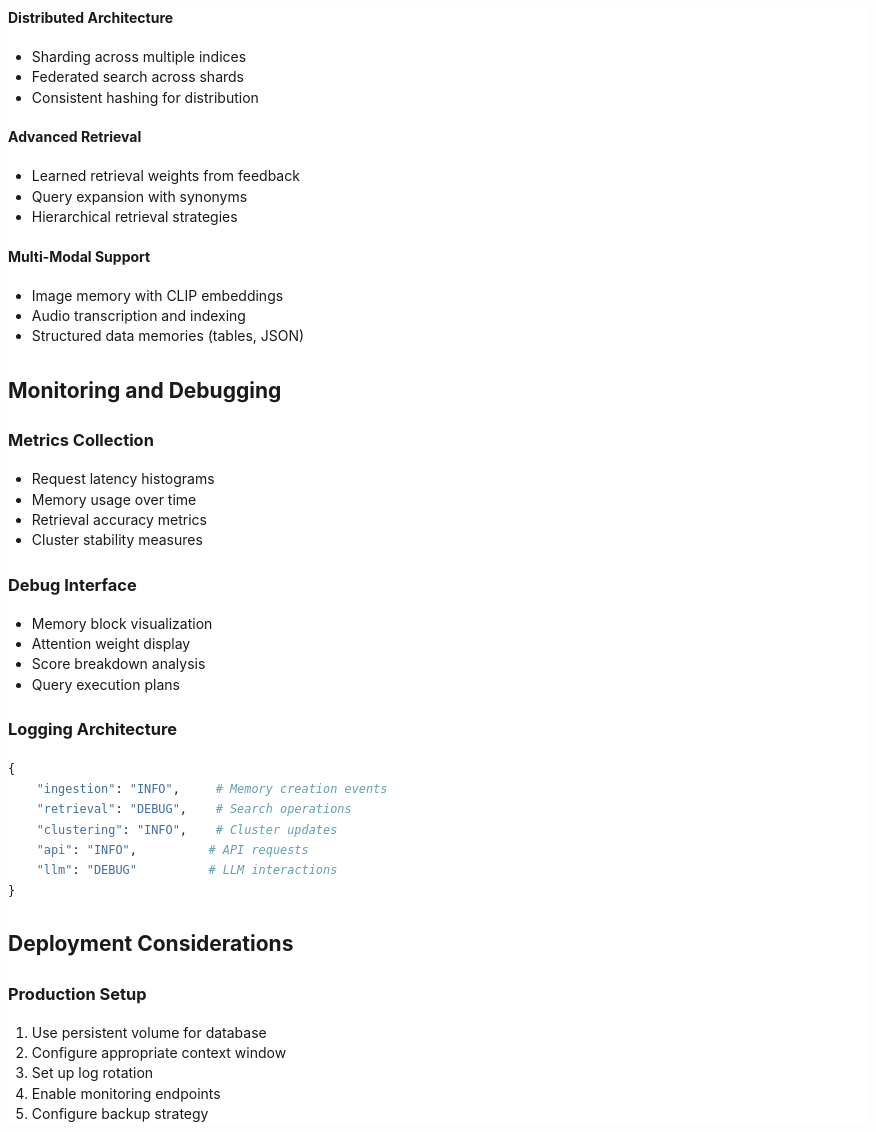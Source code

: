 #### Distributed Architecture
- Sharding across multiple indices
- Federated search across shards
- Consistent hashing for distribution

#### Advanced Retrieval
- Learned retrieval weights from feedback
- Query expansion with synonyms
- Hierarchical retrieval strategies

#### Multi-Modal Support
- Image memory with CLIP embeddings
- Audio transcription and indexing
- Structured data memories (tables, JSON)

## Monitoring and Debugging

### Metrics Collection
- Request latency histograms
- Memory usage over time
- Retrieval accuracy metrics
- Cluster stability measures

### Debug Interface
- Memory block visualization
- Attention weight display
- Score breakdown analysis
- Query execution plans

### Logging Architecture
```python
{
    "ingestion": "INFO",     # Memory creation events
    "retrieval": "DEBUG",    # Search operations
    "clustering": "INFO",    # Cluster updates
    "api": "INFO",          # API requests
    "llm": "DEBUG"          # LLM interactions
}
```

## Deployment Considerations

### Production Setup
1. Use persistent volume for database
2. Configure appropriate context window
3. Set up log rotation
4. Enable monitoring endpoints
5. Configure backup strategy
